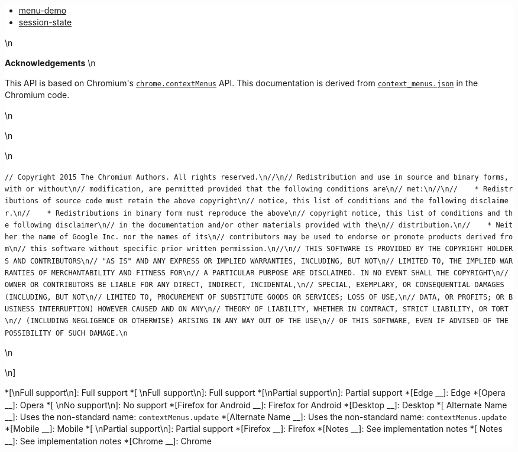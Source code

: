   * [menu-demo](https://github.com/mdn/webextensions-examples/tree/master/menu-demo)
  * [session-state](https://github.com/mdn/webextensions-examples/tree/master/session-state)

\n

 **Acknowledgements** \n

This API is based on Chromium's
[`chrome.contextMenus`](https://developer.chrome.com/extensions/contextMenus)
API. This documentation is derived from
[`context_menus.json`](https://chromium.googlesource.com/chromium/src/+/master/chrome/common/extensions/api/context_menus.json)
in the Chromium code.

\n

\n

\n

    
    
    // Copyright 2015 The Chromium Authors. All rights reserved.\n//\n// Redistribution and use in source and binary forms, with or without\n// modification, are permitted provided that the following conditions are\n// met:\n//\n//    * Redistributions of source code must retain the above copyright\n// notice, this list of conditions and the following disclaimer.\n//    * Redistributions in binary form must reproduce the above\n// copyright notice, this list of conditions and the following disclaimer\n// in the documentation and/or other materials provided with the\n// distribution.\n//    * Neither the name of Google Inc. nor the names of its\n// contributors may be used to endorse or promote products derived from\n// this software without specific prior written permission.\n//\n// THIS SOFTWARE IS PROVIDED BY THE COPYRIGHT HOLDERS AND CONTRIBUTORS\n// "AS IS" AND ANY EXPRESS OR IMPLIED WARRANTIES, INCLUDING, BUT NOT\n// LIMITED TO, THE IMPLIED WARRANTIES OF MERCHANTABILITY AND FITNESS FOR\n// A PARTICULAR PURPOSE ARE DISCLAIMED. IN NO EVENT SHALL THE COPYRIGHT\n// OWNER OR CONTRIBUTORS BE LIABLE FOR ANY DIRECT, INDIRECT, INCIDENTAL,\n// SPECIAL, EXEMPLARY, OR CONSEQUENTIAL DAMAGES (INCLUDING, BUT NOT\n// LIMITED TO, PROCUREMENT OF SUBSTITUTE GOODS OR SERVICES; LOSS OF USE,\n// DATA, OR PROFITS; OR BUSINESS INTERRUPTION) HOWEVER CAUSED AND ON ANY\n// THEORY OF LIABILITY, WHETHER IN CONTRACT, STRICT LIABILITY, OR TORT\n// (INCLUDING NEGLIGENCE OR OTHERWISE) ARISING IN ANY WAY OUT OF THE USE\n// OF THIS SOFTWARE, EVEN IF ADVISED OF THE POSSIBILITY OF SUCH DAMAGE.\n

\n

\n]

  *[\nFull support\n]: Full support
  *[ \nFull support\n]: Full support
  *[\nPartial support\n]: Partial support
  *[Edge __]: Edge
  *[Opera __]: Opera
  *[ \nNo support\n]: No support
  *[Firefox for Android __]: Firefox for Android
  *[Desktop __]: Desktop
  *[ Alternate Name __]: Uses the non-standard name: <code>contextMenus.update</code>
  *[Alternate Name __]: Uses the non-standard name: <code>contextMenus.update</code>
  *[Mobile __]: Mobile
  *[ \nPartial support\n]: Partial support
  *[Firefox __]: Firefox
  *[Notes __]: See implementation notes
  *[ Notes __]: See implementation notes
  *[Chrome __]: Chrome

